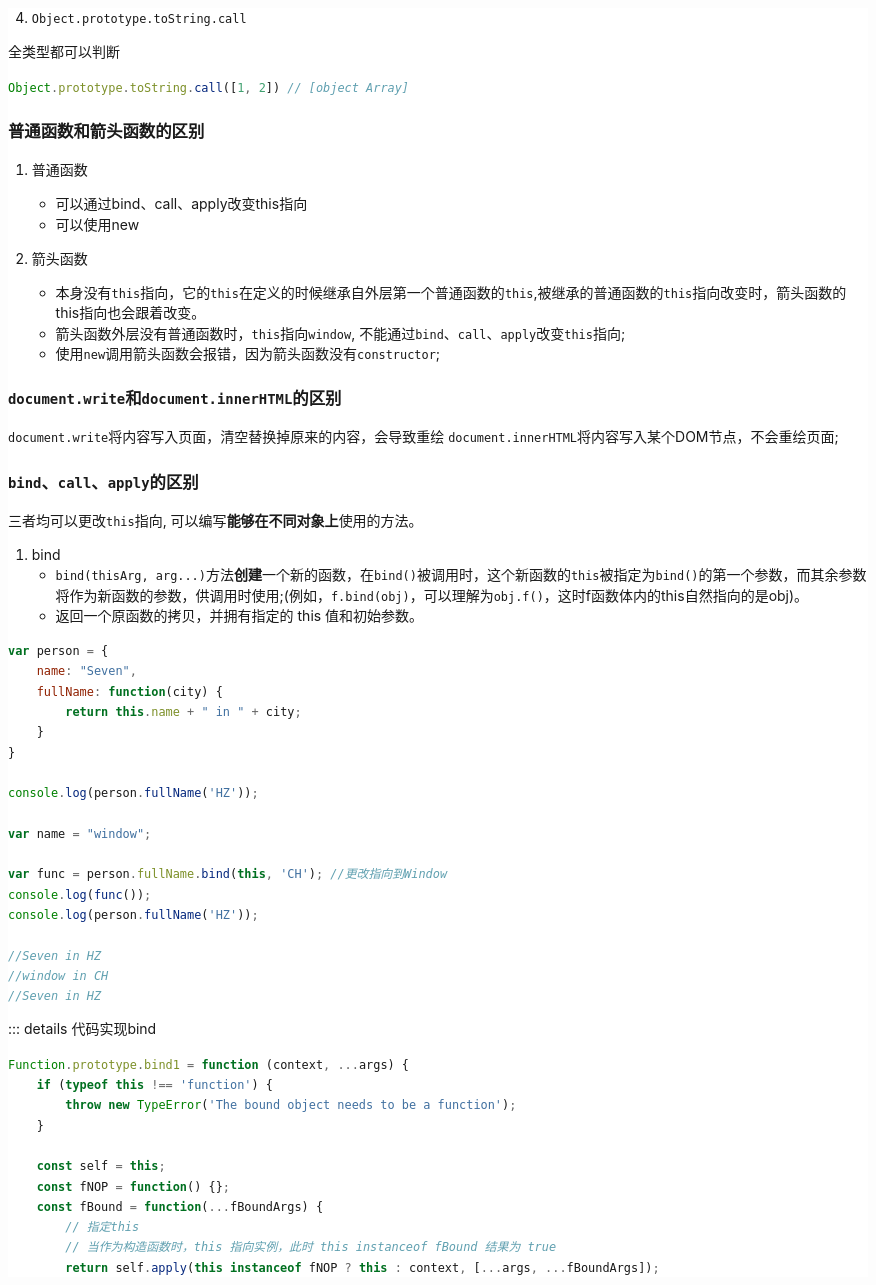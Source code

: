 4. `Object.prototype.toString.call`

全类型都可以判断

```js
Object.prototype.toString.call([1, 2]) // [object Array]
```

### 普通函数和箭头函数的区别

1. 普通函数

    + 可以通过bind、call、apply改变this指向
    + 可以使用new

2. 箭头函数
    + 本身没有`this`指向，它的`this`在定义的时候继承自外层第一个普通函数的`this`,被继承的普通函数的`this`指向改变时，箭头函数的this指向也会跟着改变。
    + 箭头函数外层没有普通函数时，`this`指向`window`, 不能通过`bind`、`call`、`apply`改变`this`指向;
    + 使用`new`调用箭头函数会报错，因为箭头函数没有`constructor`;


### `document.write`和`document.innerHTML`的区别
`document.write`将内容写入页面，清空替换掉原来的内容，会导致重绘
`document.innerHTML`将内容写入某个DOM节点，不会重绘页面;


### `bind`、`call`、`apply`的区别
三者均可以更改`this`指向, 可以编写**能够在不同对象上**使用的方法。

1. bind
    - `bind(thisArg, arg...)`方法**创建**一个新的函数，在`bind()`被调用时，这个新函数的`this`被指定为`bind()`的第一个参数，而其余参数将作为新函数的参数，供调用时使用;(例如，`f.bind(obj)`，可以理解为`obj.f()`，这时f函数体内的this自然指向的是obj)。
    - 返回一个原函数的拷贝，并拥有指定的 this 值和初始参数。

```js
var person = {
    name: "Seven",
    fullName: function(city) {
        return this.name + " in " + city;
    }
}

console.log(person.fullName('HZ')); 

var name = "window";

var func = person.fullName.bind(this, 'CH'); //更改指向到Window
console.log(func());
console.log(person.fullName('HZ'));

//Seven in HZ
//window in CH
//Seven in HZ
```

::: details 代码实现bind
```js
Function.prototype.bind1 = function (context, ...args) {
    if (typeof this !== 'function') {
        throw new TypeError('The bound object needs to be a function');
    }

    const self = this;
    const fNOP = function() {};
    const fBound = function(...fBoundArgs) {
        // 指定this
        // 当作为构造函数时，this 指向实例，此时 this instanceof fBound 结果为 true
        return self.apply(this instanceof fNOP ? this : context, [...args, ...fBoundArgs]);
```
